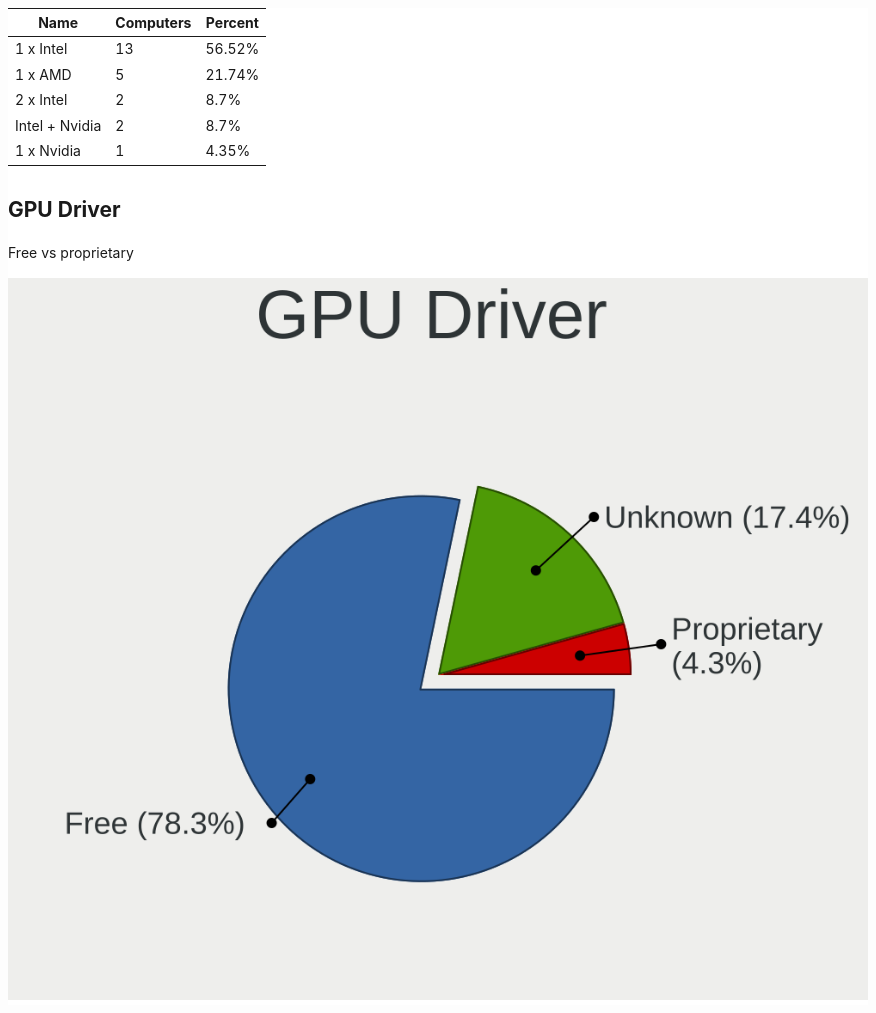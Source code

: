 
| Name           | Computers | Percent |
|----------------|-----------|---------|
| 1 x Intel      | 13        | 56.52%  |
| 1 x AMD        | 5         | 21.74%  |
| 2 x Intel      | 2         | 8.7%    |
| Intel + Nvidia | 2         | 8.7%    |
| 1 x Nvidia     | 1         | 4.35%   |

GPU Driver
----------

Free vs proprietary

![GPU Driver](./images/pie_chart_bsd/gpu_driver.svg)
